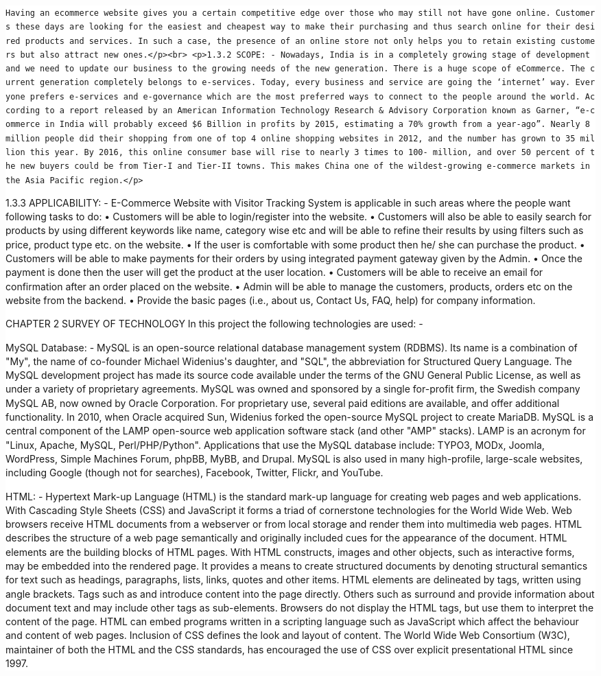     Having an ecommerce website gives you a certain competitive edge over those who may still not have gone online. Customers these days are looking for the easiest and cheapest way to make their purchasing and thus search online for their desired products and services. In such a case, the presence of an online store not only helps you to retain existing customers but also attract new ones.</p><br> <p>1.3.2 SCOPE: - Nowadays, India is in a completely growing stage of development and we need to update our business to the growing needs of the new generation. There is a huge scope of eCommerce. The current generation completely belongs to e-services. Today, every business and service are going the ‘internet’ way. Everyone prefers e-services and e-governance which are the most preferred ways to connect to the people around the world. According to a report released by an American Information Technology Research & Advisory Corporation known as Garner, “e-commerce in India will probably exceed $6 Billion in profits by 2015, estimating a 70% growth from a year-ago”. Nearly 8 million people did their shopping from one of top 4 online shopping websites in 2012, and the number has grown to 35 million this year. By 2016, this online consumer base will rise to nearly 3 times to 100- million, and over 50 percent of the new buyers could be from Tier-I and Tier-II towns. This makes China one of the wildest-growing e-commerce markets in the Asia Pacific region.</p>

1.3.3 APPLICABILITY: - 
E-Commerce Website with Visitor Tracking System is applicable in such areas where the people want following tasks to do: • Customers will be able to login/register into the website. • Customers will also be able to easily search for products by using different keywords like name, category wise etc and will be able to refine their results by using filters such as price, product type etc. on the website. • If the user is comfortable with some product then he/ she can purchase the product. • Customers will be able to make payments for their orders by using integrated payment gateway given by the Admin. • Once the payment is done then the user will get the product at the user location. • Customers will be able to receive an email for confirmation after an order placed on the website. • Admin will be able to manage the customers, products, orders etc on the website from the backend. • Provide the basic pages (i.e., about us, Contact Us, FAQ, help) for company information.


CHAPTER 2 SURVEY OF TECHNOLOGY 
In this project the following technologies are used: -

MySQL Database: - MySQL is an open-source relational database management system (RDBMS). Its name is a combination of "My", the name of co-founder Michael Widenius's daughter, and "SQL", the abbreviation for Structured Query Language. The MySQL development project has made its source code available under the terms of the GNU General Public License, as well as under a variety of proprietary agreements. MySQL was owned and sponsored by a single for-profit firm, the Swedish company MySQL AB, now owned by Oracle Corporation. For proprietary use, several paid editions are available, and offer additional functionality. In 2010, when Oracle acquired Sun, Widenius forked the open-source MySQL project to create MariaDB. MySQL is a central component of the LAMP open-source web application software stack (and other "AMP" stacks). LAMP is an acronym for "Linux, Apache, MySQL, Perl/PHP/Python". Applications that use the MySQL database include: TYPO3, MODx, Joomla, WordPress, Simple Machines Forum, phpBB, MyBB, and Drupal. MySQL is also used in many high-profile, large-scale websites, including Google (though not for searches), Facebook, Twitter, Flickr, and YouTube.

HTML: - Hypertext Mark-up Language (HTML) is the standard mark-up language for creating web pages and web applications. With Cascading Style Sheets (CSS) and JavaScript it forms a triad of cornerstone technologies for the World Wide Web. Web browsers receive HTML documents from a webserver or from local storage and render them into multimedia web pages. HTML describes the structure of a web page semantically and originally included cues for the appearance of the document. HTML elements are the building blocks of HTML pages. With HTML constructs, images and other objects, such as interactive forms, may be embedded into the rendered page. It provides a means to create structured documents by denoting structural semantics for text such as headings, paragraphs, lists, links, quotes and other items. HTML elements are delineated by tags, written using angle brackets. Tags such as  and introduce content into the page directly. Others such as surround and provide information about document text and may include other tags as sub-elements. Browsers do not display the HTML tags, but use them to interpret the content of the page. HTML can embed programs written in a scripting language such as JavaScript which affect the behaviour and content of web pages. Inclusion of CSS defines the look and layout of content. The World Wide Web Consortium (W3C), maintainer of both the HTML and the CSS standards, has encouraged the use of CSS over explicit presentational HTML since 1997.
